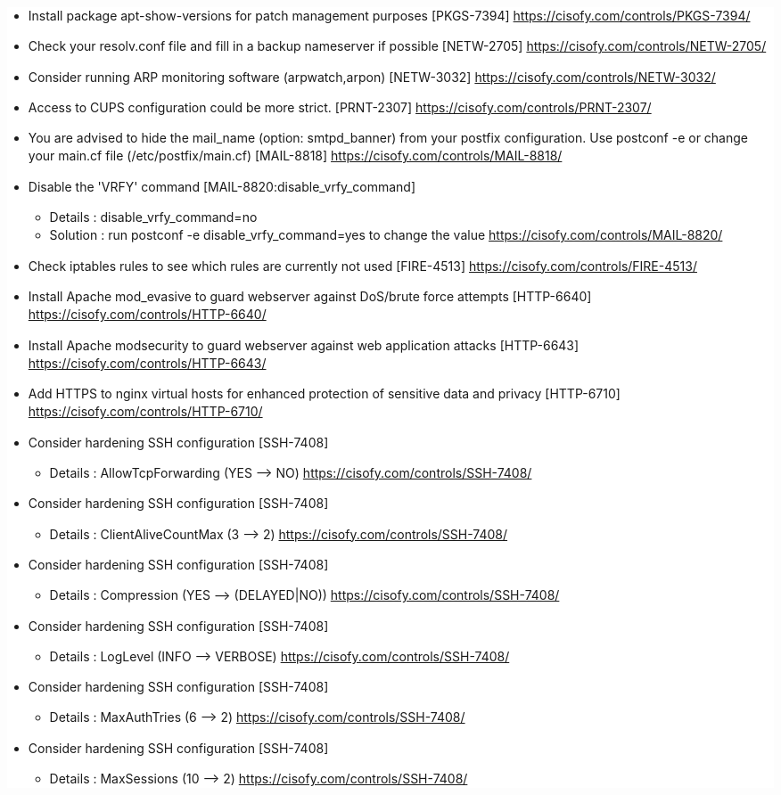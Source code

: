   * Install package apt-show-versions for patch management purposes [PKGS-7394]
      https://cisofy.com/controls/PKGS-7394/

  * Check your resolv.conf file and fill in a backup nameserver if possible [NETW-2705]
      https://cisofy.com/controls/NETW-2705/

  * Consider running ARP monitoring software (arpwatch,arpon) [NETW-3032]
      https://cisofy.com/controls/NETW-3032/

  * Access to CUPS configuration could be more strict. [PRNT-2307]
      https://cisofy.com/controls/PRNT-2307/

  * You are advised to hide the mail_name (option: smtpd_banner) from your postfix configuration. Use postconf -e or change your main.cf file (/etc/postfix/main.cf) [MAIL-8818]
      https://cisofy.com/controls/MAIL-8818/

  * Disable the 'VRFY' command [MAIL-8820:disable_vrfy_command]
    - Details  : disable_vrfy_command=no
    - Solution : run postconf -e disable_vrfy_command=yes to change the value
      https://cisofy.com/controls/MAIL-8820/

  * Check iptables rules to see which rules are currently not used [FIRE-4513]
      https://cisofy.com/controls/FIRE-4513/

  * Install Apache mod_evasive to guard webserver against DoS/brute force attempts [HTTP-6640]
      https://cisofy.com/controls/HTTP-6640/

  * Install Apache modsecurity to guard webserver against web application attacks [HTTP-6643]
      https://cisofy.com/controls/HTTP-6643/

  * Add HTTPS to nginx virtual hosts for enhanced protection of sensitive data and privacy [HTTP-6710]
      https://cisofy.com/controls/HTTP-6710/

  * Consider hardening SSH configuration [SSH-7408]
    - Details  : AllowTcpForwarding (YES --> NO)
      https://cisofy.com/controls/SSH-7408/

  * Consider hardening SSH configuration [SSH-7408]
    - Details  : ClientAliveCountMax (3 --> 2)
      https://cisofy.com/controls/SSH-7408/

  * Consider hardening SSH configuration [SSH-7408]
    - Details  : Compression (YES --> (DELAYED|NO))
      https://cisofy.com/controls/SSH-7408/

  * Consider hardening SSH configuration [SSH-7408]
    - Details  : LogLevel (INFO --> VERBOSE)
      https://cisofy.com/controls/SSH-7408/

  * Consider hardening SSH configuration [SSH-7408]
    - Details  : MaxAuthTries (6 --> 2)
      https://cisofy.com/controls/SSH-7408/

  * Consider hardening SSH configuration [SSH-7408]
    - Details  : MaxSessions (10 --> 2)
      https://cisofy.com/controls/SSH-7408/
